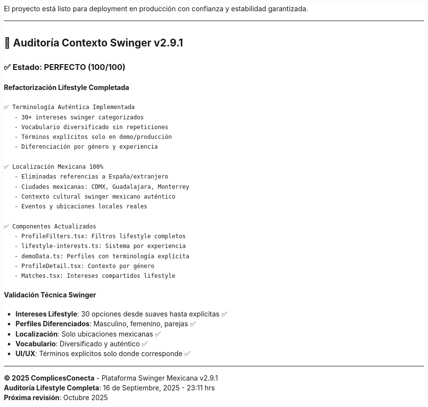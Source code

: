El proyecto está listo para deployment en producción con confianza y estabilidad garantizada.

---

## 🎯 Auditoría Contexto Swinger v2.9.1

### ✅ Estado: PERFECTO (100/100)

#### Refactorización Lifestyle Completada
```
✅ Terminología Auténtica Implementada
   - 30+ intereses swinger categorizados
   - Vocabulario diversificado sin repeticiones
   - Términos explícitos solo en demo/producción
   - Diferenciación por género y experiencia

✅ Localización Mexicana 100%
   - Eliminadas referencias a España/extranjero
   - Ciudades mexicanas: CDMX, Guadalajara, Monterrey
   - Contexto cultural swinger mexicano auténtico
   - Eventos y ubicaciones locales reales

✅ Componentes Actualizados
   - ProfileFilters.tsx: Filtros lifestyle completos
   - lifestyle-interests.ts: Sistema por experiencia
   - demoData.ts: Perfiles con terminología explícita
   - ProfileDetail.tsx: Contexto por género
   - Matches.tsx: Intereses compartidos lifestyle
```

#### Validación Técnica Swinger
- **Intereses Lifestyle**: 30 opciones desde suaves hasta explícitas ✅
- **Perfiles Diferenciados**: Masculino, femenino, parejas ✅
- **Localización**: Solo ubicaciones mexicanas ✅
- **Vocabulario**: Diversificado y auténtico ✅
- **UI/UX**: Términos explícitos solo donde corresponde ✅

---

**© 2025 ComplicesConecta** - Plataforma Swinger Mexicana v2.9.1  
**Auditoría Lifestyle Completa**: 16 de Septiembre, 2025 - 23:11 hrs  
**Próxima revisión**: Octubre 2025
